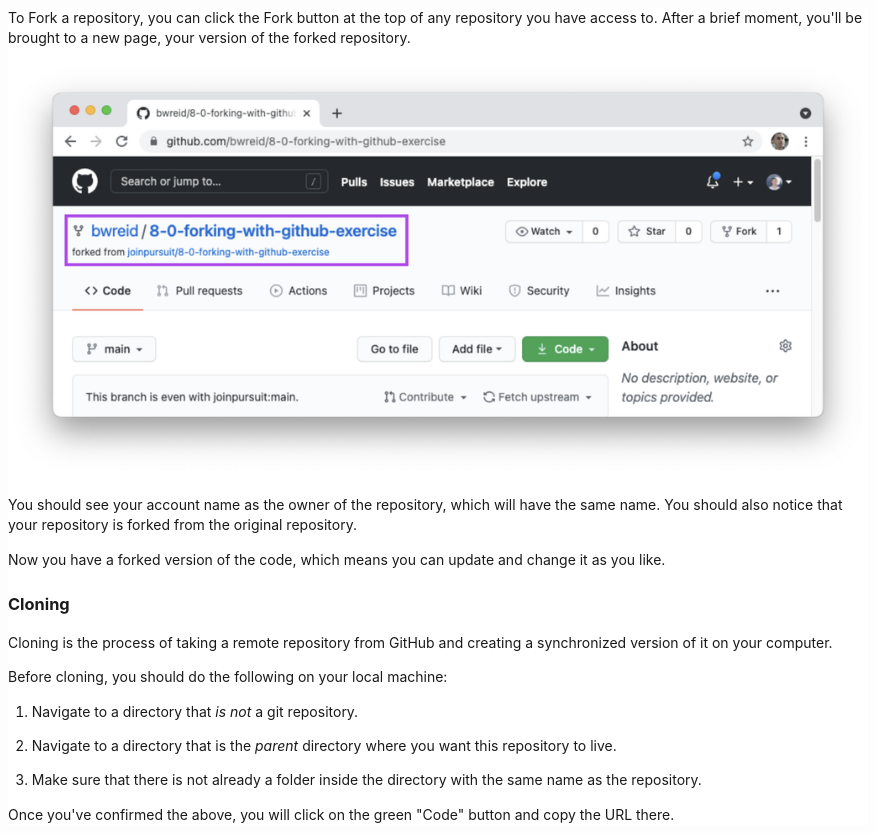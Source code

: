 To Fork a repository, you can click the Fork button at the top of any repository you have access to. After a brief moment, you'll be brought to a new page, your version of the forked repository.

![Image of the forked repository.](./assets/forked.png)

You should see your account name as the owner of the repository, which will have the same name. You should also notice that your repository is forked from the original repository.

Now you have a forked version of the code, which means you can update and change it as you like.

### Cloning

Cloning is the process of taking a remote repository from GitHub and creating a synchronized version of it on your computer.

Before cloning, you should do the following on your local machine:

1. Navigate to a directory that _is not_ a git repository.

1. Navigate to a directory that is the _parent_ directory where you want this repository to live.

1. Make sure that there is not already a folder inside the directory with the same name as the repository.

Once you've confirmed the above, you will click on the green "Code" button and copy the URL there.
